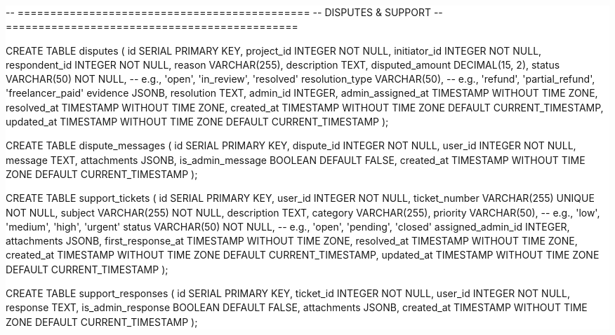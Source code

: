 -- =============================================
-- DISPUTES & SUPPORT
-- =============================================

CREATE TABLE disputes (
    id SERIAL PRIMARY KEY,
    project_id INTEGER NOT NULL,
    initiator_id INTEGER NOT NULL,
    respondent_id INTEGER NOT NULL,
    reason VARCHAR(255),
    description TEXT,
    disputed_amount DECIMAL(15, 2),
    status VARCHAR(50) NOT NULL, -- e.g., 'open', 'in_review', 'resolved'
    resolution_type VARCHAR(50), -- e.g., 'refund', 'partial_refund', 'freelancer_paid'
    evidence JSONB,
    resolution TEXT,
    admin_id INTEGER,
    admin_assigned_at TIMESTAMP WITHOUT TIME ZONE,
    resolved_at TIMESTAMP WITHOUT TIME ZONE,
    created_at TIMESTAMP WITHOUT TIME ZONE DEFAULT CURRENT_TIMESTAMP,
    updated_at TIMESTAMP WITHOUT TIME ZONE DEFAULT CURRENT_TIMESTAMP
);

CREATE TABLE dispute_messages (
    id SERIAL PRIMARY KEY,
    dispute_id INTEGER NOT NULL,
    user_id INTEGER NOT NULL,
    message TEXT,
    attachments JSONB,
    is_admin_message BOOLEAN DEFAULT FALSE,
    created_at TIMESTAMP WITHOUT TIME ZONE DEFAULT CURRENT_TIMESTAMP
);

CREATE TABLE support_tickets (
    id SERIAL PRIMARY KEY,
    user_id INTEGER NOT NULL,
    ticket_number VARCHAR(255) UNIQUE NOT NULL,
    subject VARCHAR(255) NOT NULL,
    description TEXT,
    category VARCHAR(255),
    priority VARCHAR(50), -- e.g., 'low', 'medium', 'high', 'urgent'
    status VARCHAR(50) NOT NULL, -- e.g., 'open', 'pending', 'closed'
    assigned_admin_id INTEGER,
    attachments JSONB,
    first_response_at TIMESTAMP WITHOUT TIME ZONE,
    resolved_at TIMESTAMP WITHOUT TIME ZONE,
    created_at TIMESTAMP WITHOUT TIME ZONE DEFAULT CURRENT_TIMESTAMP,
    updated_at TIMESTAMP WITHOUT TIME ZONE DEFAULT CURRENT_TIMESTAMP
);

CREATE TABLE support_responses (
    id SERIAL PRIMARY KEY,
    ticket_id INTEGER NOT NULL,
    user_id INTEGER NOT NULL,
    response TEXT,
    is_admin_response BOOLEAN DEFAULT FALSE,
    attachments JSONB,
    created_at TIMESTAMP WITHOUT TIME ZONE DEFAULT CURRENT_TIMESTAMP
);
